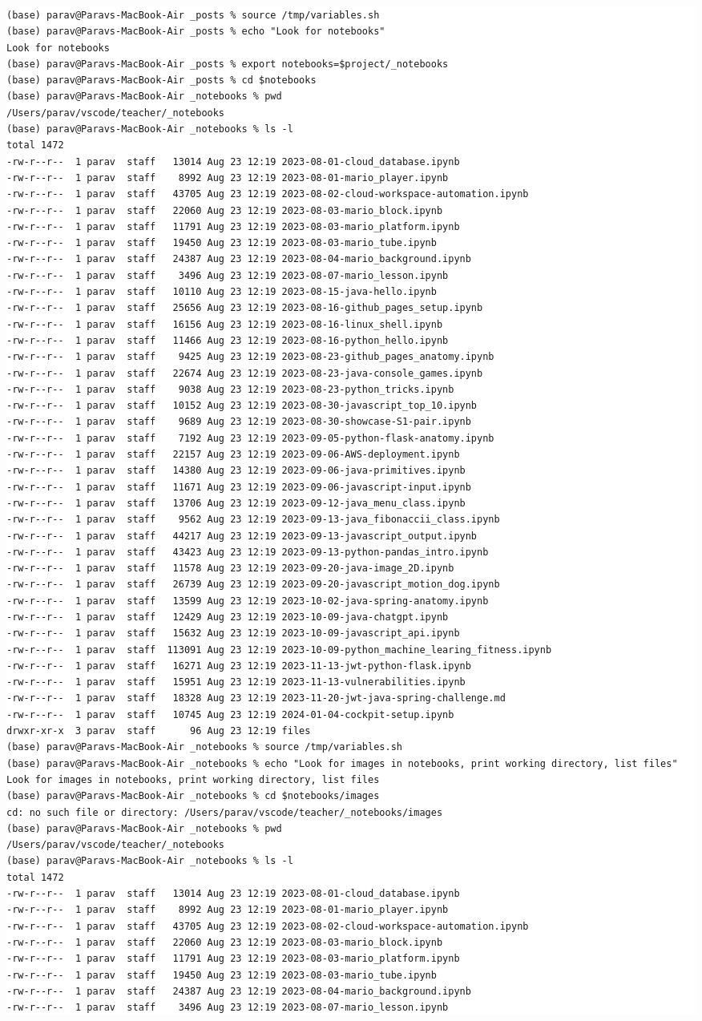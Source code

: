 ```
(base) parav@Paravs-MacBook-Air _posts % source /tmp/variables.sh
(base) parav@Paravs-MacBook-Air _posts % echo "Look for notebooks"
Look for notebooks
(base) parav@Paravs-MacBook-Air _posts % export notebooks=$project/_notebooks
(base) parav@Paravs-MacBook-Air _posts % cd $notebooks
(base) parav@Paravs-MacBook-Air _notebooks % pwd
/Users/parav/vscode/teacher/_notebooks
(base) parav@Paravs-MacBook-Air _notebooks % ls -l
total 1472
-rw-r--r--  1 parav  staff   13014 Aug 23 12:19 2023-08-01-cloud_database.ipynb
-rw-r--r--  1 parav  staff    8992 Aug 23 12:19 2023-08-01-mario_player.ipynb
-rw-r--r--  1 parav  staff   43705 Aug 23 12:19 2023-08-02-cloud-workspace-automation.ipynb
-rw-r--r--  1 parav  staff   22060 Aug 23 12:19 2023-08-03-mario_block.ipynb
-rw-r--r--  1 parav  staff   11791 Aug 23 12:19 2023-08-03-mario_platform.ipynb
-rw-r--r--  1 parav  staff   19450 Aug 23 12:19 2023-08-03-mario_tube.ipynb
-rw-r--r--  1 parav  staff   24387 Aug 23 12:19 2023-08-04-mario_background.ipynb
-rw-r--r--  1 parav  staff    3496 Aug 23 12:19 2023-08-07-mario_lesson.ipynb
-rw-r--r--  1 parav  staff   10110 Aug 23 12:19 2023-08-15-java-hello.ipynb
-rw-r--r--  1 parav  staff   25656 Aug 23 12:19 2023-08-16-github_pages_setup.ipynb
-rw-r--r--  1 parav  staff   16156 Aug 23 12:19 2023-08-16-linux_shell.ipynb
-rw-r--r--  1 parav  staff   11466 Aug 23 12:19 2023-08-16-python_hello.ipynb
-rw-r--r--  1 parav  staff    9425 Aug 23 12:19 2023-08-23-github_pages_anatomy.ipynb
-rw-r--r--  1 parav  staff   22674 Aug 23 12:19 2023-08-23-java-console_games.ipynb
-rw-r--r--  1 parav  staff    9038 Aug 23 12:19 2023-08-23-python_tricks.ipynb
-rw-r--r--  1 parav  staff   10152 Aug 23 12:19 2023-08-30-javascript_top_10.ipynb
-rw-r--r--  1 parav  staff    9689 Aug 23 12:19 2023-08-30-showcase-S1-pair.ipynb
-rw-r--r--  1 parav  staff    7192 Aug 23 12:19 2023-09-05-python-flask-anatomy.ipynb
-rw-r--r--  1 parav  staff   22157 Aug 23 12:19 2023-09-06-AWS-deployment.ipynb
-rw-r--r--  1 parav  staff   14380 Aug 23 12:19 2023-09-06-java-primitives.ipynb
-rw-r--r--  1 parav  staff   11671 Aug 23 12:19 2023-09-06-javascript-input.ipynb
-rw-r--r--  1 parav  staff   13706 Aug 23 12:19 2023-09-12-java_menu_class.ipynb
-rw-r--r--  1 parav  staff    9562 Aug 23 12:19 2023-09-13-java_fibonaccii_class.ipynb
-rw-r--r--  1 parav  staff   44217 Aug 23 12:19 2023-09-13-javascript_output.ipynb
-rw-r--r--  1 parav  staff   43423 Aug 23 12:19 2023-09-13-python-pandas_intro.ipynb
-rw-r--r--  1 parav  staff   11578 Aug 23 12:19 2023-09-20-java-image_2D.ipynb
-rw-r--r--  1 parav  staff   26739 Aug 23 12:19 2023-09-20-javascript_motion_dog.ipynb
-rw-r--r--  1 parav  staff   13599 Aug 23 12:19 2023-10-02-java-spring-anatomy.ipynb
-rw-r--r--  1 parav  staff   12429 Aug 23 12:19 2023-10-09-java-chatgpt.ipynb
-rw-r--r--  1 parav  staff   15632 Aug 23 12:19 2023-10-09-javascript_api.ipynb
-rw-r--r--  1 parav  staff  113091 Aug 23 12:19 2023-10-09-python_machine_learing_fitness.ipynb
-rw-r--r--  1 parav  staff   16271 Aug 23 12:19 2023-11-13-jwt-python-flask.ipynb
-rw-r--r--  1 parav  staff   15951 Aug 23 12:19 2023-11-13-vulnerabilities.ipynb
-rw-r--r--  1 parav  staff   18328 Aug 23 12:19 2023-11-20-jwt-java-spring-challenge.md
-rw-r--r--  1 parav  staff   10745 Aug 23 12:19 2024-01-04-cockpit-setup.ipynb
drwxr-xr-x  3 parav  staff      96 Aug 23 12:19 files
(base) parav@Paravs-MacBook-Air _notebooks % source /tmp/variables.sh
(base) parav@Paravs-MacBook-Air _notebooks % echo "Look for images in notebooks, print working directory, list files"
Look for images in notebooks, print working directory, list files
(base) parav@Paravs-MacBook-Air _notebooks % cd $notebooks/images
cd: no such file or directory: /Users/parav/vscode/teacher/_notebooks/images
(base) parav@Paravs-MacBook-Air _notebooks % pwd
/Users/parav/vscode/teacher/_notebooks
(base) parav@Paravs-MacBook-Air _notebooks % ls -l
total 1472
-rw-r--r--  1 parav  staff   13014 Aug 23 12:19 2023-08-01-cloud_database.ipynb
-rw-r--r--  1 parav  staff    8992 Aug 23 12:19 2023-08-01-mario_player.ipynb
-rw-r--r--  1 parav  staff   43705 Aug 23 12:19 2023-08-02-cloud-workspace-automation.ipynb
-rw-r--r--  1 parav  staff   22060 Aug 23 12:19 2023-08-03-mario_block.ipynb
-rw-r--r--  1 parav  staff   11791 Aug 23 12:19 2023-08-03-mario_platform.ipynb
-rw-r--r--  1 parav  staff   19450 Aug 23 12:19 2023-08-03-mario_tube.ipynb
-rw-r--r--  1 parav  staff   24387 Aug 23 12:19 2023-08-04-mario_background.ipynb
-rw-r--r--  1 parav  staff    3496 Aug 23 12:19 2023-08-07-mario_lesson.ipynb
```